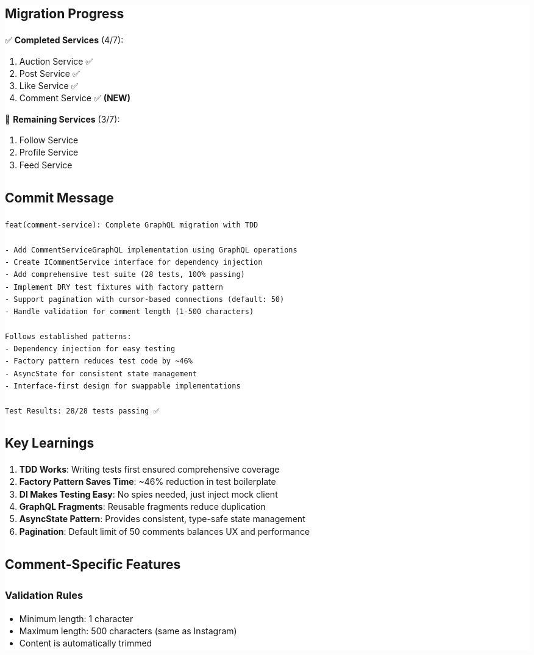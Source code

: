 ## Migration Progress

✅ **Completed Services** (4/7):
1. Auction Service ✅
2. Post Service ✅
3. Like Service ✅
4. Comment Service ✅ **(NEW)**

🔲 **Remaining Services** (3/7):
1. Follow Service
2. Profile Service
3. Feed Service

## Commit Message

```
feat(comment-service): Complete GraphQL migration with TDD

- Add CommentServiceGraphQL implementation using GraphQL operations
- Create ICommentService interface for dependency injection
- Add comprehensive test suite (28 tests, 100% passing)
- Implement DRY test fixtures with factory pattern
- Support pagination with cursor-based connections (default: 50)
- Handle validation for comment length (1-500 characters)

Follows established patterns:
- Dependency injection for easy testing
- Factory pattern reduces test code by ~46%
- AsyncState for consistent state management
- Interface-first design for swappable implementations

Test Results: 28/28 tests passing ✅
```

## Key Learnings

1. **TDD Works**: Writing tests first ensured comprehensive coverage
2. **Factory Pattern Saves Time**: ~46% reduction in test boilerplate
3. **DI Makes Testing Easy**: No spies needed, just inject mock client
4. **GraphQL Fragments**: Reusable fragments reduce duplication
5. **AsyncState Pattern**: Provides consistent, type-safe state management
6. **Pagination**: Default limit of 50 comments balances UX and performance

## Comment-Specific Features

### Validation Rules
- Minimum length: 1 character
- Maximum length: 500 characters (same as Instagram)
- Content is automatically trimmed
